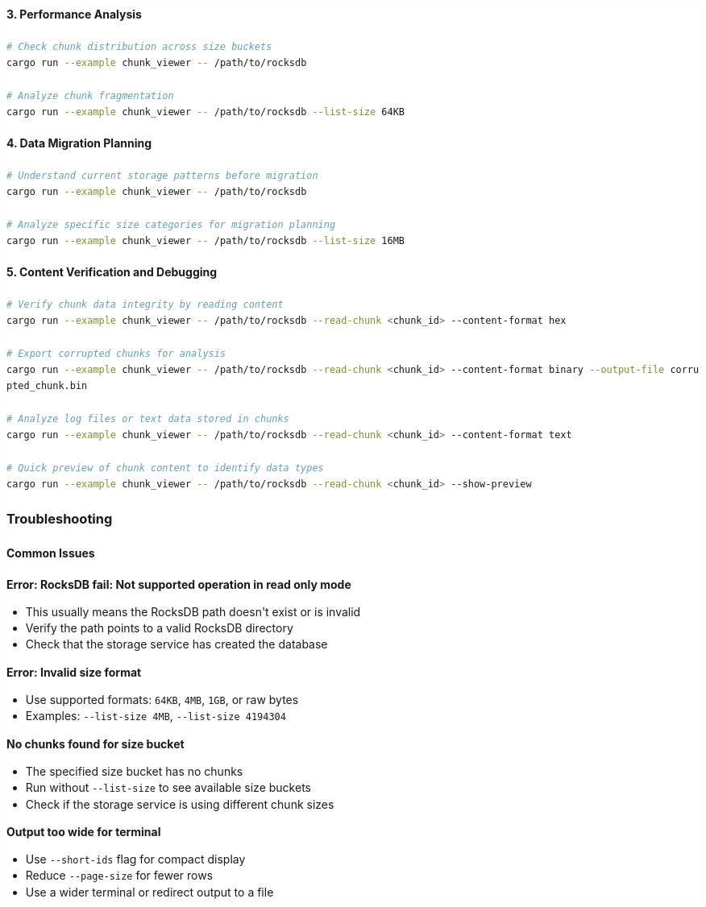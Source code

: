 #### 3. Performance Analysis
```bash
# Check chunk distribution across size buckets
cargo run --example chunk_viewer -- /path/to/rocksdb

# Analyze chunk fragmentation
cargo run --example chunk_viewer -- /path/to/rocksdb --list-size 64KB
```

#### 4. Data Migration Planning
```bash
# Understand current storage patterns before migration
cargo run --example chunk_viewer -- /path/to/rocksdb

# Analyze specific size categories for migration planning
cargo run --example chunk_viewer -- /path/to/rocksdb --list-size 16MB
```

#### 5. Content Verification and Debugging
```bash
# Verify chunk data integrity by reading content
cargo run --example chunk_viewer -- /path/to/rocksdb --read-chunk <chunk_id> --content-format hex

# Export corrupted chunks for analysis
cargo run --example chunk_viewer -- /path/to/rocksdb --read-chunk <chunk_id> --content-format binary --output-file corrupted_chunk.bin

# Analyze log files or text data stored in chunks
cargo run --example chunk_viewer -- /path/to/rocksdb --read-chunk <chunk_id> --content-format text

# Quick preview of chunk content to identify data types
cargo run --example chunk_viewer -- /path/to/rocksdb --read-chunk <chunk_id> --show-preview
```

### Troubleshooting

#### Common Issues

**Error: RocksDB fail: Not supported operation in read only mode**
- This usually means the RocksDB path doesn't exist or is invalid
- Verify the path points to a valid RocksDB directory
- Check that the storage service has created the database

**Error: Invalid size format**
- Use supported formats: `64KB`, `4MB`, `1GB`, or raw bytes
- Examples: `--list-size 4MB`, `--list-size 4194304`

**No chunks found for size bucket**
- The specified size bucket has no chunks
- Run without `--list-size` to see available size buckets
- Check if the storage service is using different chunk sizes

**Output too wide for terminal**
- Use `--short-ids` flag for compact display
- Reduce `--page-size` for fewer rows
- Use a wider terminal or redirect output to a file
